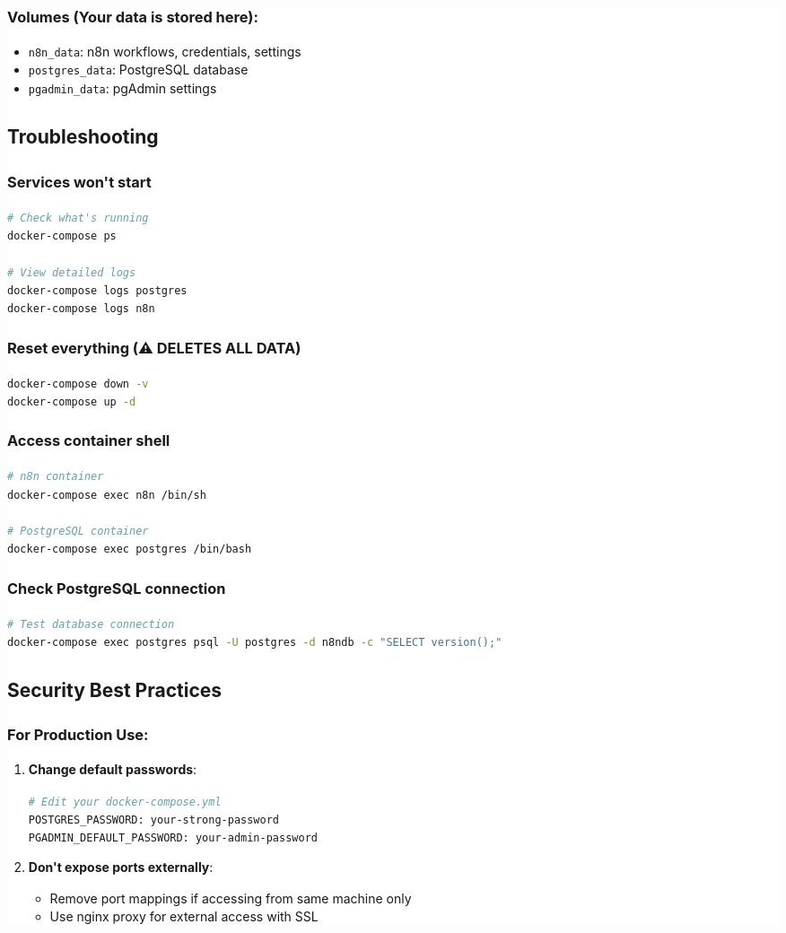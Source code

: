 ### Volumes (Your data is stored here):
- `n8n_data`: n8n workflows, credentials, settings
- `postgres_data`: PostgreSQL database
- `pgadmin_data`: pgAdmin settings

## Troubleshooting

### Services won't start
```bash
# Check what's running
docker-compose ps

# View detailed logs
docker-compose logs postgres
docker-compose logs n8n
```

### Reset everything (⚠️ DELETES ALL DATA)
```bash
docker-compose down -v
docker-compose up -d
```

### Access container shell
```bash
# n8n container
docker-compose exec n8n /bin/sh

# PostgreSQL container
docker-compose exec postgres /bin/bash
```

### Check PostgreSQL connection
```bash
# Test database connection
docker-compose exec postgres psql -U postgres -d n8ndb -c "SELECT version();"
```

## Security Best Practices

### For Production Use:
1. **Change default passwords**:
   ```bash
   # Edit your docker-compose.yml
   POSTGRES_PASSWORD: your-strong-password
   PGADMIN_DEFAULT_PASSWORD: your-admin-password
   ```

2. **Don't expose ports externally**:
   - Remove port mappings if accessing from same machine only
   - Use nginx proxy for external access with SSL
